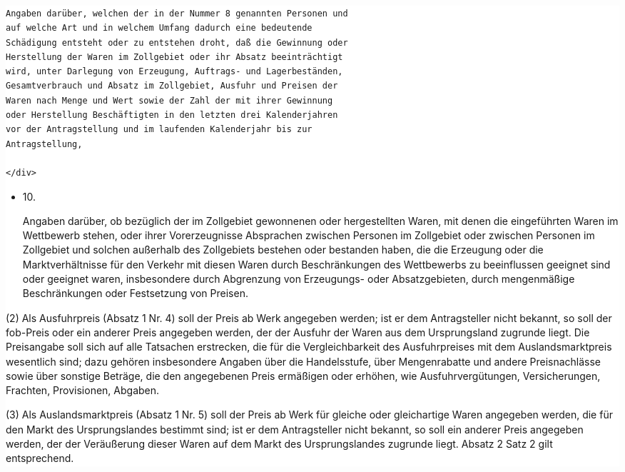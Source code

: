     Angaben darüber, welchen der in der Nummer 8 genannten Personen und
    auf welche Art und in welchem Umfang dadurch eine bedeutende
    Schädigung entsteht oder zu entstehen droht, daß die Gewinnung oder
    Herstellung der Waren im Zollgebiet oder ihr Absatz beeinträchtigt
    wird, unter Darlegung von Erzeugung, Auftrags- und Lagerbeständen,
    Gesamtverbrauch und Absatz im Zollgebiet, Ausfuhr und Preisen der
    Waren nach Menge und Wert sowie der Zahl der mit ihrer Gewinnung
    oder Herstellung Beschäftigten in den letzten drei Kalenderjahren
    vor der Antragstellung und im laufenden Kalenderjahr bis zur
    Antragstellung,
    
    </div>

  - 10\.
    
    <div style="">
    
    Angaben darüber, ob bezüglich der im Zollgebiet gewonnenen oder
    hergestellten Waren, mit denen die eingeführten Waren im Wettbewerb
    stehen, oder ihrer Vorerzeugnisse Absprachen zwischen Personen im
    Zollgebiet oder zwischen Personen im Zollgebiet und solchen
    außerhalb des Zollgebiets bestehen oder bestanden haben, die die
    Erzeugung oder die Marktverhältnisse für den Verkehr mit diesen
    Waren durch Beschränkungen des Wettbewerbs zu beeinflussen geeignet
    sind oder geeignet waren, insbesondere durch Abgrenzung von
    Erzeugungs- oder Absatzgebieten, durch mengenmäßige Beschränkungen
    oder Festsetzung von Preisen.
    
    </div>

</div>

<div class="jurAbsatz">

(2) Als Ausfuhrpreis (Absatz 1 Nr. 4) soll der Preis ab Werk angegeben
werden; ist er dem Antragsteller nicht bekannt, so soll der fob-Preis
oder ein anderer Preis angegeben werden, der der Ausfuhr der Waren aus
dem Ursprungsland zugrunde liegt. Die Preisangabe soll sich auf alle
Tatsachen erstrecken, die für die Vergleichbarkeit des Ausfuhrpreises
mit dem Auslandsmarktpreis wesentlich sind; dazu gehören insbesondere
Angaben über die Handelsstufe, über Mengenrabatte und andere
Preisnachlässe sowie über sonstige Beträge, die den angegebenen Preis
ermäßigen oder erhöhen, wie Ausfuhrvergütungen, Versicherungen,
Frachten, Provisionen, Abgaben.

</div>

<div class="jurAbsatz">

(3) Als Auslandsmarktpreis (Absatz 1 Nr. 5) soll der Preis ab Werk für
gleiche oder gleichartige Waren angegeben werden, die für den Markt des
Ursprungslandes bestimmt sind; ist er dem Antragsteller nicht bekannt,
so soll ein anderer Preis angegeben werden, der der Veräußerung dieser
Waren auf dem Markt des Ursprungslandes zugrunde liegt. Absatz 2 Satz 2
gilt entsprechend.
